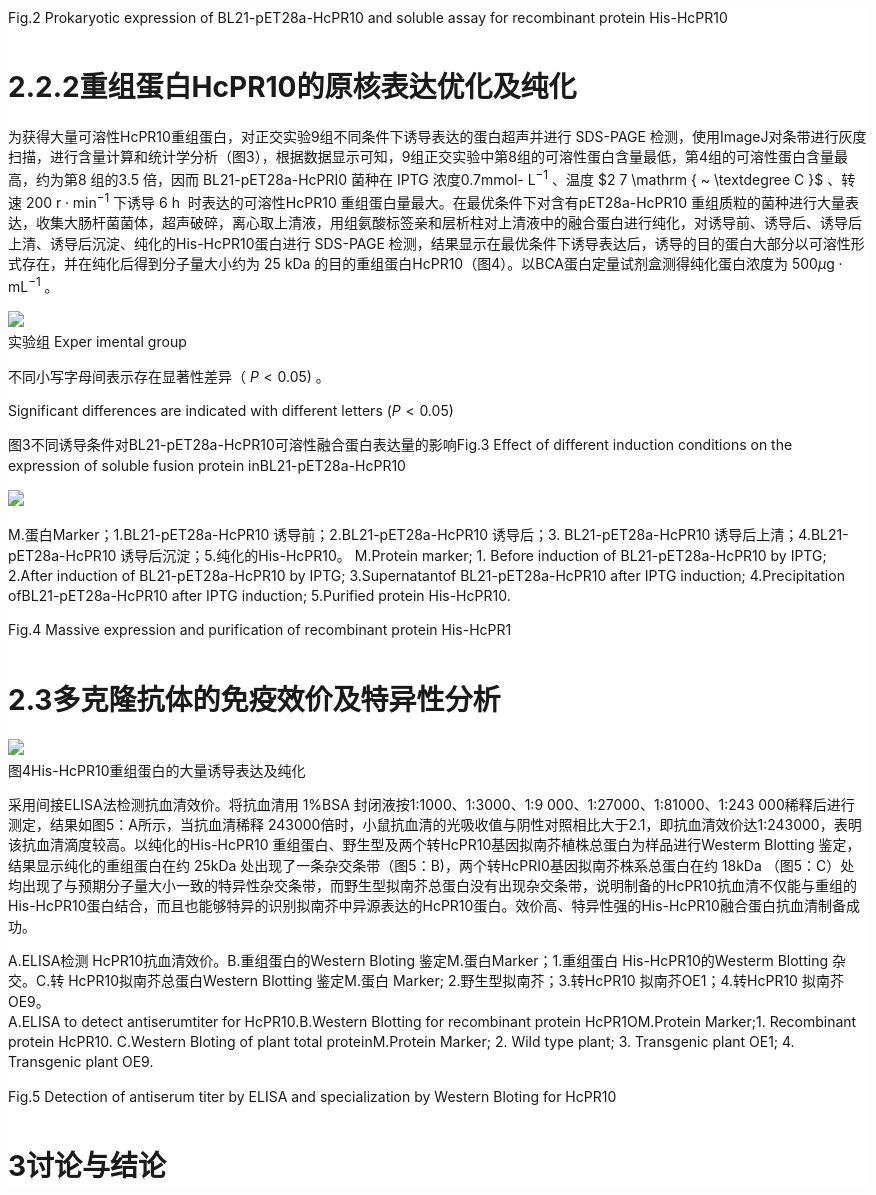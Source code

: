 Fig.2 Prokaryotic expression of BL21-pET28a-HcPR10 and soluble assay for recombinant protein His-HcPR10

# 2.2.2重组蛋白HcPR10的原核表达优化及纯化

为获得大量可溶性HcPR10重组蛋白，对正交实验9组不同条件下诱导表达的蛋白超声并进行 SDS-PAGE 检测，使用ImageJ对条带进行灰度扫描，进行含量计算和统计学分析（图3），根据数据显示可知，9组正交实验中第8组的可溶性蛋白含量最低，第4组的可溶性蛋白含量最高，约为第8 组的3.5 倍，因而 BL21-pET28a-HcPRI0 菌种在 IPTG 浓度0.7mmol- ${ \mathrm { L } } ^ { - 1 }$ 、温度 $2 7 \mathrm { ~ \textdegree C }$ 、转速 $2 0 0 \ \mathrm { r \cdot m i n ^ { - 1 } }$ 下诱导 $6 \mathrm { ~ h ~ }$ 时表达的可溶性HcPR10 重组蛋白量最大。在最优条件下对含有pET28a-HcPR10 重组质粒的菌种进行大量表达，收集大肠杆菌菌体，超声破碎，离心取上清液，用组氨酸标签亲和层析柱对上清液中的融合蛋白进行纯化，对诱导前、诱导后、诱导后上清、诱导后沉淀、纯化的His-HcPR10蛋白进行 SDS-PAGE 检测，结果显示在最优条件下诱导表达后，诱导的目的蛋白大部分以可溶性形式存在，并在纯化后得到分子量大小约为 $2 5 \ \mathrm { k D a }$ 的目的重组蛋白HcPR10（图4）。以BCA蛋白定量试剂盒测得纯化蛋白浓度为 ${ 5 0 0 \mu \mathrm { g } { \cdot } \mathrm { m L } ^ { - 1 } }$ 。

![](images/7e967657c22011cfc1d27b75c04674a5ab8aeab512fdebedb8e7a32c877e82f1.jpg)  
实验组 Exper imental group

不同小写字母间表示存在显著性差异（ $P { < } 0 . 0 5 )$ 。

Significant differences are indicated with different letters $( P { < } 0 . 0 5 )$

图3不同诱导条件对BL21-pET28a-HcPR10可溶性融合蛋白表达量的影响Fig.3 Effect of different induction conditions on the expression of soluble fusion protein inBL21-pET28a-HcPR10

![](images/59eafdd22b3be8a983d50bf0e0a4671ed3d0a7d72fa8aed57df87c4c6ae54c8d.jpg)

M.蛋白Marker；1.BL21-pET28a-HcPR10 诱导前；2.BL21-pET28a-HcPR10 诱导后；3. BL21-pET28a-HcPR10 诱导后上清；4.BL21-pET28a-HcPR10 诱导后沉淀；5.纯化的His-HcPR10。 M.Protein marker; 1. Before induction of BL21-pET28a-HcPR10 by IPTG; 2.After induction of BL21-pET28a-HcPR10 by IPTG; 3.Supernatantof BL21-pET28a-HcPR10 after IPTG induction; 4.Precipitation ofBL21-pET28a-HcPR10 after IPTG induction; 5.Purified protein His-HcPR10.

Fig.4 Massive expression and purification of recombinant protein His-HcPR1

# 2.3多克隆抗体的免疫效价及特异性分析

![](images/1db06940e547f7134d35ba3a3f15c2632088850982253dc4e4a29621a0bbf45e.jpg)  
图4His-HcPR10重组蛋白的大量诱导表达及纯化

采用间接ELISA法检测抗血清效价。将抗血清用 $1 \% \mathrm { B S A }$ 封闭液按1:1000、1:3000、1:9 000、1:27000、1:81000、1:243 000稀释后进行测定，结果如图5：A所示，当抗血清稀释 243000倍时，小鼠抗血清的光吸收值与阴性对照相比大于2.1，即抗血清效价达1:243000，表明该抗血清滴度较高。以纯化的His-HcPR10 重组蛋白、野生型及两个转HcPR10基因拟南芥植株总蛋白为样品进行Westerm Blotting 鉴定，结果显示纯化的重组蛋白在约 25kDa 处出现了一条杂交条带（图5：B)，两个转HcPRI0基因拟南芥株系总蛋白在约 $1 8 \mathrm { { k D a } }$ （图5：C）处均出现了与预期分子量大小一致的特异性杂交条带，而野生型拟南芥总蛋白没有出现杂交条带，说明制备的HcPR10抗血清不仅能与重组的His-HcPR10蛋白结合，而且也能够特异的识别拟南芥中异源表达的HcPR10蛋白。效价高、特异性强的His-HcPR10融合蛋白抗血清制备成功。

A.ELISA检测 HcPR10抗血清效价。B.重组蛋白的Western Bloting 鉴定M.蛋白Marker；1.重组蛋白 His-HcPR10的Westerm Blotting 杂交。C.转 HcPR10拟南芥总蛋白Western Blotting 鉴定M.蛋白 Marker; 2.野生型拟南芥；3.转HcPR10 拟南芥OE1；4.转HcPR10 拟南芥OE9。   
A.ELISA to detect antiserumtiter for HcPR10.B.Western Blotting for recombinant protein HcPR1OM.Protein Marker;1. Recombinant protein HcPR10. C.Western Bloting of plant total proteinM.Protein Marker; 2. Wild type plant; 3. Transgenic plant OE1; 4. Transgenic plant OE9.

Fig.5 Detection of antiserum titer by ELISA and specialization by Western Bloting for HcPR10

# 3讨论与结论

